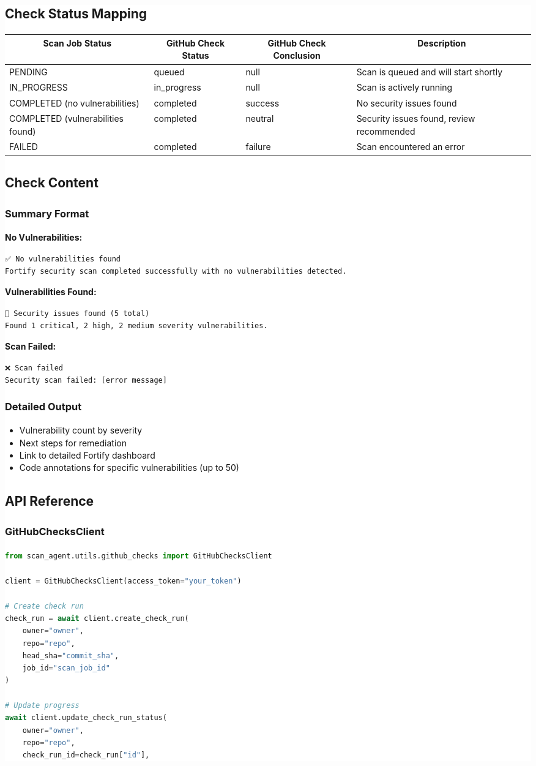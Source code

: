 ## Check Status Mapping

| Scan Job Status | GitHub Check Status | GitHub Check Conclusion | Description |
|----------------|-------------------|----------------------|-------------|
| PENDING | queued | null | Scan is queued and will start shortly |
| IN_PROGRESS | in_progress | null | Scan is actively running |
| COMPLETED (no vulnerabilities) | completed | success | No security issues found |
| COMPLETED (vulnerabilities found) | completed | neutral | Security issues found, review recommended |
| FAILED | completed | failure | Scan encountered an error |

## Check Content

### Summary Format

**No Vulnerabilities:**
```
✅ No vulnerabilities found
Fortify security scan completed successfully with no vulnerabilities detected.
```

**Vulnerabilities Found:**
```
🚨 Security issues found (5 total)
Found 1 critical, 2 high, 2 medium severity vulnerabilities.
```

**Scan Failed:**
```
❌ Scan failed
Security scan failed: [error message]
```

### Detailed Output

- Vulnerability count by severity
- Next steps for remediation
- Link to detailed Fortify dashboard
- Code annotations for specific vulnerabilities (up to 50)

## API Reference

### GitHubChecksClient

```python
from scan_agent.utils.github_checks import GitHubChecksClient

client = GitHubChecksClient(access_token="your_token")

# Create check run
check_run = await client.create_check_run(
    owner="owner",
    repo="repo", 
    head_sha="commit_sha",
    job_id="scan_job_id"
)

# Update progress
await client.update_check_run_status(
    owner="owner",
    repo="repo",
    check_run_id=check_run["id"],
```